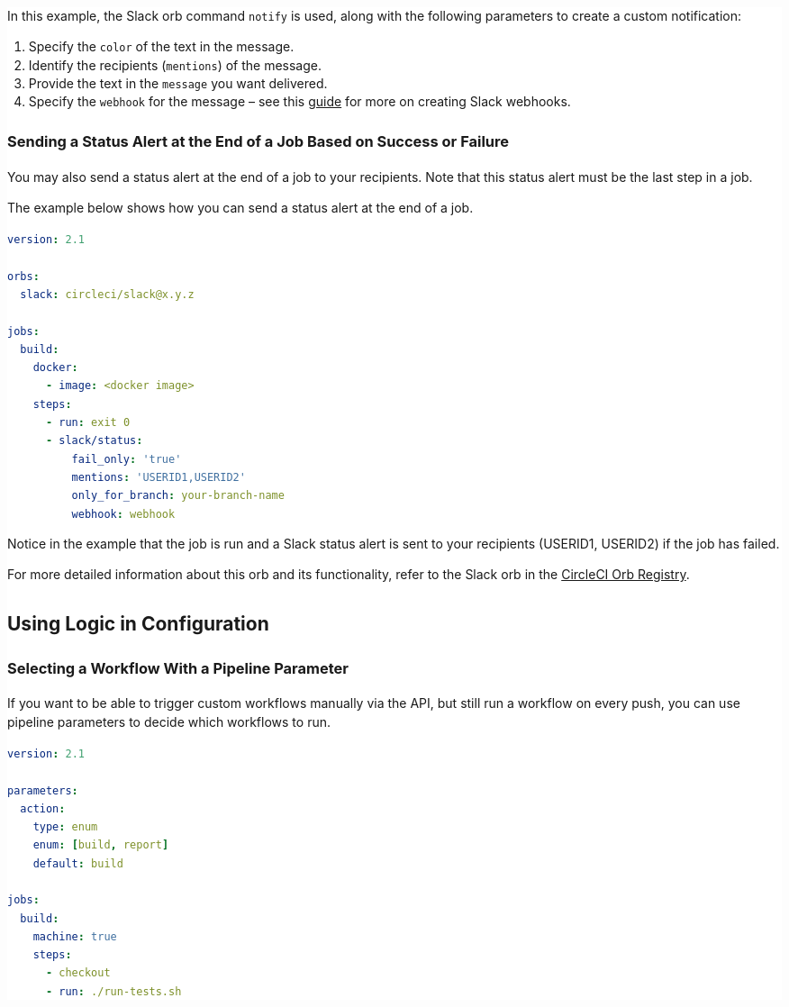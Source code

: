 ```yaml
```

In this example, the Slack orb command `notify` is used, along with the following parameters to create a custom notification:

1. Specify the `color` of the text in the message.
2. Identify the recipients (`mentions`) of the message.
3. Provide the text in the `message` you want delivered.
4. Specify the `webhook` for the message – see this [guide](https://api.slack.com/incoming-webhooks) for more on creating Slack webhooks.

### Sending a Status Alert at the End of a Job Based on Success or Failure

You may also send a status alert at the end of a job to your recipients. Note that this status alert must be the last step in a job.

The example below shows how you can send a status alert at the end of a job.

```yaml
version: 2.1

orbs:
  slack: circleci/slack@x.y.z

jobs:
  build:
    docker:
      - image: <docker image>
    steps:
      - run: exit 0
      - slack/status:
          fail_only: 'true'
          mentions: 'USERID1,USERID2'
          only_for_branch: your-branch-name
          webhook: webhook
```

Notice in the example that the job is run and a Slack status alert is sent to your recipients (USERID1, USERID2) if the job has failed.

For more detailed information about this orb and its functionality, refer to the Slack orb in the [CircleCI Orb Registry](https://circleci.com/orbs/registry/orb/circleci/slack).

## Using Logic in Configuration

### Selecting a Workflow With a Pipeline Parameter

If you want to be able to trigger custom workflows manually via the API, but still run a workflow on every push, you can use pipeline parameters to decide which workflows to run.

```yaml
version: 2.1

parameters:
  action:
    type: enum
    enum: [build, report]
    default: build

jobs:
  build:
    machine: true
    steps:
      - checkout
      - run: ./run-tests.sh
```